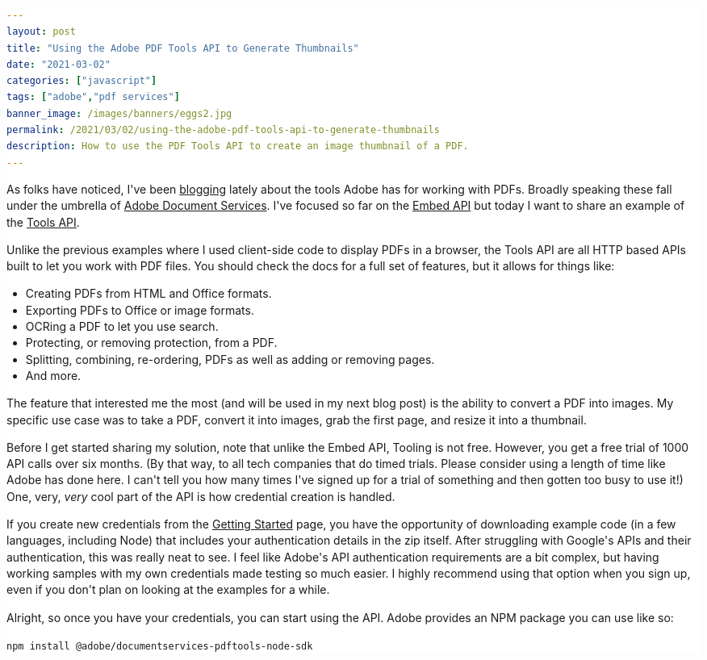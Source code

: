 ```yaml
---
layout: post
title: "Using the Adobe PDF Tools API to Generate Thumbnails"
date: "2021-03-02"
categories: ["javascript"]
tags: ["adobe","pdf services"]
banner_image: /images/banners/eggs2.jpg
permalink: /2021/03/02/using-the-adobe-pdf-tools-api-to-generate-thumbnails
description: How to use the PDF Tools API to create an image thumbnail of a PDF.
---
```


As folks have noticed, I've been [blogging](https://www.raymondcamden.com/tags/pdf+services) lately about the tools Adobe has for working with PDFs. Broadly speaking these fall under the umbrella of [Adobe Document Services](https://www.adobe.io/apis/documentcloud/dcsdk/). I've focused so far on the [Embed API](https://www.adobe.io/apis/documentcloud/dcsdk/pdf-embed.html) but today I want to share an example of the [Tools API](https://www.adobe.io/apis/documentcloud/dcsdk/pdf-tools.html). 

Unlike the previous examples where I used client-side code to display PDFs in a browser, the Tools API are all HTTP based APIs built to let you work with PDF files. You should check the docs for a full set of features, but it allows for things like:

* Creating PDFs from HTML and Office formats. 
* Exporting PDFs to Office or image formats.
* OCRing a PDF to let you use search.
* Protecting, or removing protection, from a PDF.
* Splitting, combining, re-ordering, PDFs as well as adding or removing pages.
* And more.

The feature that interested me the most (and will be used in my next blog post) is the ability to convert a PDF into images. My specific use case was to take a PDF, convert it into images, grab the first page, and resize it into a thumbnail. 

Before I get started sharing my solution, note that unlike the Embed API, Tooling is not free. However, you get a free trial of 1000 API calls over six months. (By that way, to all tech companies that do timed trials. Please consider using a length of time like Adobe has done here. I can't tell you how many times I've signed up for a trial of something and then gotten too busy to use it!) One, very, *very* cool part of the API is how credential creation is handled. 

If you create new credentials from the [Getting Started](https://www.adobe.io/apis/documentcloud/dcsdk/gettingstarted.html) page, you have the opportunity of downloading example code (in a few languages, including Node) that includes your authentication details in the zip itself. After struggling with Google's APIs and their authentication, this was really neat to see. I feel like Adobe's API authentication requirements are a bit complex, but having working samples with my own credentials made testing so much easier. I highly recommend using that option when you sign up, even if you don't plan on looking at the examples for a while.

Alright, so once you have your credentials, you can start using the API. Adobe provides an NPM package you can use like so:

```bash
npm install @adobe/documentservices-pdftools-node-sdk
```

